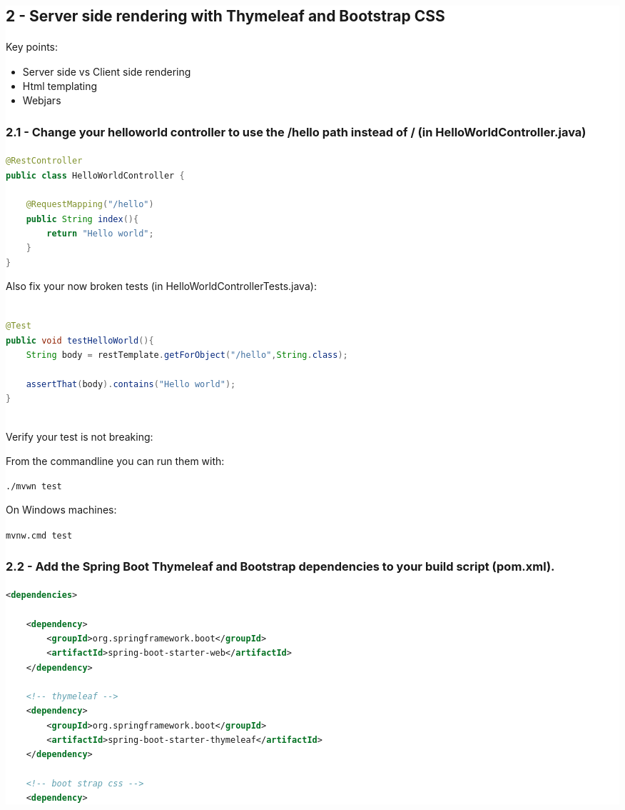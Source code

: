 
## 2 - Server side rendering with Thymeleaf and Bootstrap CSS

Key points:
* Server side vs Client side rendering 
* Html templating 
* Webjars 

### 2.1 - Change your helloworld controller to use the /hello path instead of / (in HelloWorldController.java)

```java
@RestController
public class HelloWorldController {

    @RequestMapping("/hello")
    public String index(){
        return "Hello world";
    }
}
```

Also fix your now broken tests (in HelloWorldControllerTests.java):

```java

@Test
public void testHelloWorld(){
    String body = restTemplate.getForObject("/hello",String.class);

    assertThat(body).contains("Hello world");
}
    
```

Verify your test is not breaking:

From the commandline you can run them with:

```sh
./mvwn test
```

On Windows machines:

```sh
mvnw.cmd test
```

### 2.2 - Add the Spring Boot Thymeleaf and Bootstrap dependencies to your build script (pom.xml).

```xml
<dependencies>

    <dependency>
        <groupId>org.springframework.boot</groupId>
        <artifactId>spring-boot-starter-web</artifactId>
    </dependency>

    <!-- thymeleaf -->
    <dependency>
        <groupId>org.springframework.boot</groupId>
        <artifactId>spring-boot-starter-thymeleaf</artifactId>
    </dependency>
    
    <!-- boot strap css -->
    <dependency>
```